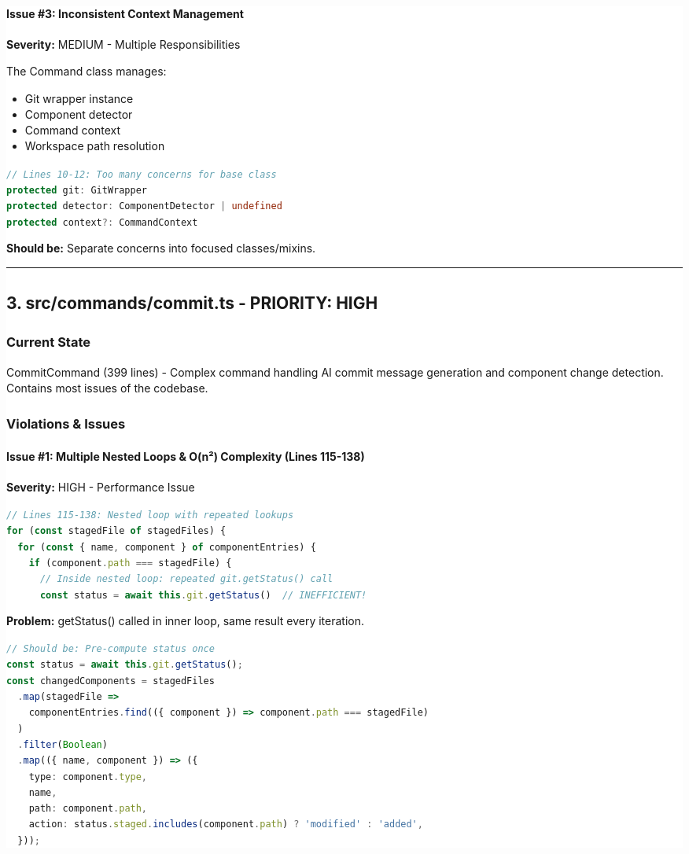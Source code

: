 #### Issue #3: Inconsistent Context Management
**Severity:** MEDIUM - Multiple Responsibilities

The Command class manages:
- Git wrapper instance
- Component detector
- Command context
- Workspace path resolution

```typescript
// Lines 10-12: Too many concerns for base class
protected git: GitWrapper
protected detector: ComponentDetector | undefined
protected context?: CommandContext
```

**Should be:** Separate concerns into focused classes/mixins.

---

## 3. src/commands/commit.ts - PRIORITY: HIGH

### Current State
CommitCommand (399 lines) - Complex command handling AI commit message generation and component change detection. Contains most issues of the codebase.

### Violations & Issues

#### Issue #1: Multiple Nested Loops & O(n²) Complexity (Lines 115-138)
**Severity:** HIGH - Performance Issue

```typescript
// Lines 115-138: Nested loop with repeated lookups
for (const stagedFile of stagedFiles) {
  for (const { name, component } of componentEntries) {
    if (component.path === stagedFile) {
      // Inside nested loop: repeated git.getStatus() call
      const status = await this.git.getStatus()  // INEFFICIENT!
```

**Problem:** getStatus() called in inner loop, same result every iteration.

```typescript
// Should be: Pre-compute status once
const status = await this.git.getStatus();
const changedComponents = stagedFiles
  .map(stagedFile => 
    componentEntries.find(({ component }) => component.path === stagedFile)
  )
  .filter(Boolean)
  .map(({ name, component }) => ({
    type: component.type,
    name,
    path: component.path,
    action: status.staged.includes(component.path) ? 'modified' : 'added',
  }));
```
